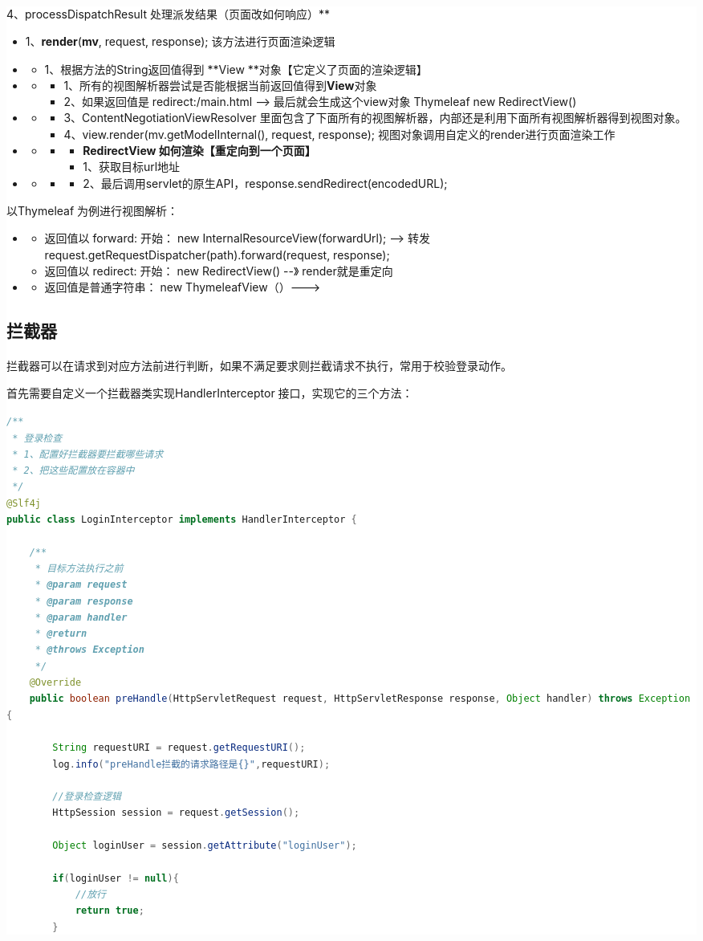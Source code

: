 4、processDispatchResult  处理派发结果（页面改如何响应）**

- 1、**render**(**mv**, request, response); 该方法进行页面渲染逻辑


- - 1、根据方法的String返回值得到 **View **对象【它定义了页面的渲染逻辑】


- - - 1、所有的视图解析器尝试是否能根据当前返回值得到**View**对象
    - 2、如果返回值是  redirect:/main.html  --> 最后就会生成这个view对象 Thymeleaf new RedirectView()


- - - 3、ContentNegotiationViewResolver 里面包含了下面所有的视图解析器，内部还是利用下面所有视图解析器得到视图对象。
    - 4、view.render(mv.getModelInternal(), request, response);   视图对象调用自定义的render进行页面渲染工作


- - - - **RedirectView 如何渲染【重定向到一个页面】**
      - 1、获取目标url地址


- - - - 2、最后调用servlet的原生API，response.sendRedirect(encodedURL);

以Thymeleaf 为例进行视图解析：

- - 返回值以 forward: 开始： new InternalResourceView(forwardUrl); -->  转发request.getRequestDispatcher(path).forward(request, response); 
  - 返回值以 redirect: 开始： new RedirectView() --》 render就是重定向 


- - 返回值是普通字符串： new ThymeleafView（）---> 

## 拦截器

拦截器可以在请求到对应方法前进行判断，如果不满足要求则拦截请求不执行，常用于校验登录动作。

首先需要自定义一个拦截器类实现HandlerInterceptor 接口，实现它的三个方法：

~~~java
/**
 * 登录检查
 * 1、配置好拦截器要拦截哪些请求
 * 2、把这些配置放在容器中
 */
@Slf4j
public class LoginInterceptor implements HandlerInterceptor {

    /**
     * 目标方法执行之前
     * @param request
     * @param response
     * @param handler
     * @return
     * @throws Exception
     */
    @Override
    public boolean preHandle(HttpServletRequest request, HttpServletResponse response, Object handler) throws Exception {

        String requestURI = request.getRequestURI();
        log.info("preHandle拦截的请求路径是{}",requestURI);

        //登录检查逻辑
        HttpSession session = request.getSession();

        Object loginUser = session.getAttribute("loginUser");

        if(loginUser != null){
            //放行
            return true;
        }

~~~